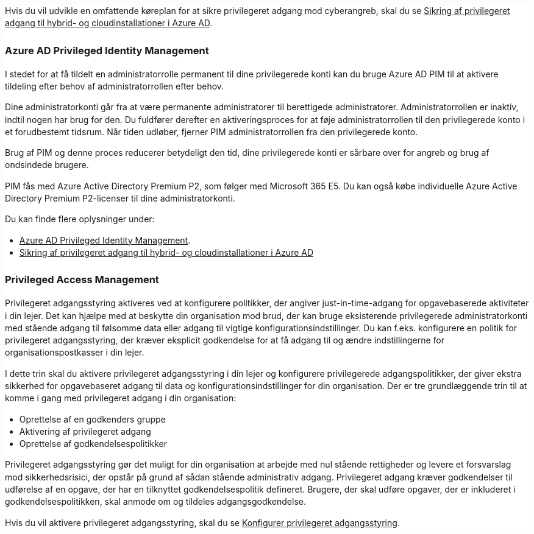 Hvis du vil udvikle en omfattende køreplan for at sikre privilegeret adgang mod cyberangreb, skal du se [Sikring af privilegeret adgang til hybrid- og cloudinstallationer i Azure AD](/azure/active-directory/admin-roles-best-practices).

### <a name="azure-ad-privileged-identity-management"></a>Azure AD Privileged Identity Management

I stedet for at få tildelt en administratorrolle permanent til dine privilegerede konti kan du bruge Azure AD PIM til at aktivere tildeling efter behov af administratorrollen efter behov.
  
Dine administratorkonti går fra at være permanente administratorer til berettigede administratorer. Administratorrollen er inaktiv, indtil nogen har brug for den. Du fuldfører derefter en aktiveringsproces for at føje administratorrollen til den privilegerede konto i et forudbestemt tidsrum. Når tiden udløber, fjerner PIM administratorrollen fra den privilegerede konto.
  
Brug af PIM og denne proces reducerer betydeligt den tid, dine privilegerede konti er sårbare over for angreb og brug af ondsindede brugere.

PIM fås med Azure Active Directory Premium P2, som følger med Microsoft 365 E5. Du kan også købe individuelle Azure Active Directory Premium P2-licenser til dine administratorkonti.
  
Du kan finde flere oplysninger under:

- [Azure AD Privileged Identity Management](/azure/active-directory/active-directory-privileged-identity-management-configure).
- [Sikring af privilegeret adgang til hybrid- og cloudinstallationer i Azure AD](/azure/active-directory/roles/security-planning)
  

### <a name="privileged-access-management"></a>Privileged Access Management

Privilegeret adgangsstyring aktiveres ved at konfigurere politikker, der angiver just-in-time-adgang for opgavebaserede aktiviteter i din lejer. Det kan hjælpe med at beskytte din organisation mod brud, der kan bruge eksisterende privilegerede administratorkonti med stående adgang til følsomme data eller adgang til vigtige konfigurationsindstillinger. Du kan f.eks. konfigurere en politik for privilegeret adgangsstyring, der kræver eksplicit godkendelse for at få adgang til og ændre indstillingerne for organisationspostkasser i din lejer.

I dette trin skal du aktivere privilegeret adgangsstyring i din lejer og konfigurere privilegerede adgangspolitikker, der giver ekstra sikkerhed for opgavebaseret adgang til data og konfigurationsindstillinger for din organisation. Der er tre grundlæggende trin til at komme i gang med privilegeret adgang i din organisation:

- Oprettelse af en godkenders gruppe
- Aktivering af privilegeret adgang
- Oprettelse af godkendelsespolitikker

Privilegeret adgangsstyring gør det muligt for din organisation at arbejde med nul stående rettigheder og levere et forsvarslag mod sikkerhedsrisici, der opstår på grund af sådan stående administrativ adgang. Privilegeret adgang kræver godkendelser til udførelse af en opgave, der har en tilknyttet godkendelsespolitik defineret. Brugere, der skal udføre opgaver, der er inkluderet i godkendelsespolitikken, skal anmode om og tildeles adgangsgodkendelse.

Hvis du vil aktivere privilegeret adgangsstyring, skal du se [Konfigurer privilegeret adgangsstyring](/office365/securitycompliance/privileged-access-management-configuration).
